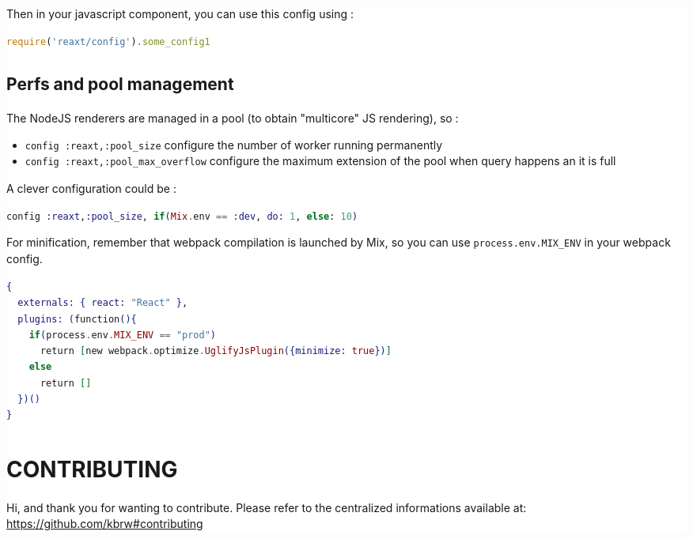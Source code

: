 Then in your javascript component, you can use this config using : 

```javascript
require('reaxt/config').some_config1
```

## Perfs and pool management

The NodeJS renderers are managed in a pool (to obtain "multicore" JS rendering), so :

- `config :reaxt,:pool_size` configure the number of worker running permanently
- `config :reaxt,:pool_max_overflow` configure the maximum extension of the
  pool when query happens an it is full

A clever configuration could be : 

```elixir
config :reaxt,:pool_size, if(Mix.env == :dev, do: 1, else: 10)
```

For minification, remember that webpack compilation is launched by Mix, so you
can use `process.env.MIX_ENV` in your webpack config.

```elixir
{
  externals: { react: "React" },
  plugins: (function(){
    if(process.env.MIX_ENV == "prod") 
      return [new webpack.optimize.UglifyJsPlugin({minimize: true})]
    else
      return []
  })()
}
```

# CONTRIBUTING

Hi, and thank you for wanting to contribute.
Please refer to the centralized informations available at: https://github.com/kbrw#contributing

